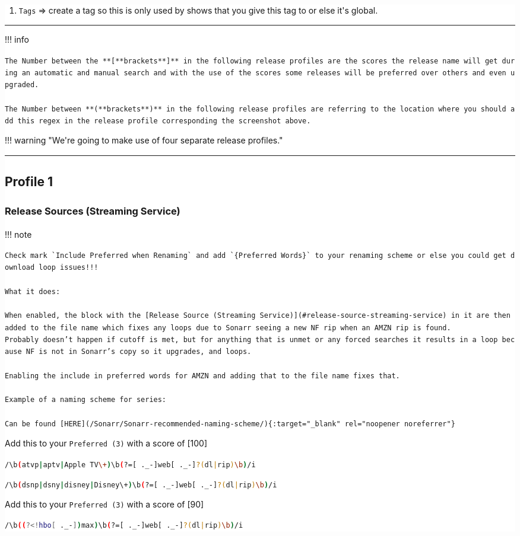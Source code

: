 1. `Tags` => create a tag so this is only used by shows that you give this tag to or else it's global.

------

!!! info

    The Number between the **[**brackets**]** in the following release profiles are the scores the release name will get during an automatic and manual search and with the use of the scores some releases will be preferred over others and even upgraded.

    The Number between **(**brackets**)** in the following release profiles are referring to the location where you should add this regex in the release profile corresponding the screenshot above.

!!! warning "We're going to make use of four separate release profiles."

------

## Profile 1



### Release Sources (Streaming Service)

!!! note

    Check mark `Include Preferred when Renaming` and add `{Preferred Words}` to your renaming scheme or else you could get download loop issues!!!

    What it does:

    When enabled, the block with the [Release Source (Streaming Service)](#release-source-streaming-service) in it are then added to the file name which fixes any loops due to Sonarr seeing a new NF rip when an AMZN rip is found.
    Probably doesn’t happen if cutoff is met, but for anything that is unmet or any forced searches it results in a loop because NF is not in Sonarr’s copy so it upgrades, and loops.

    Enabling the include in preferred words for AMZN and adding that to the file name fixes that.

    Example of a naming scheme for series:

    Can be found [HERE](/Sonarr/Sonarr-recommended-naming-scheme/){:target="_blank" rel="noopener noreferrer"}

Add this to your `Preferred (3)` with a score of [100]

```bash
/\b(atvp|aptv|Apple TV\+)\b(?=[ ._-]web[ ._-]?(dl|rip)\b)/i
```

```bash
/\b(dsnp|dsny|disney|Disney\+)\b(?=[ ._-]web[ ._-]?(dl|rip)\b)/i
```

Add this to your `Preferred (3)` with a score of [90]

```bash
/\b((?<!hbo[ ._-])max)\b(?=[ ._-]web[ ._-]?(dl|rip)\b)/i
```

